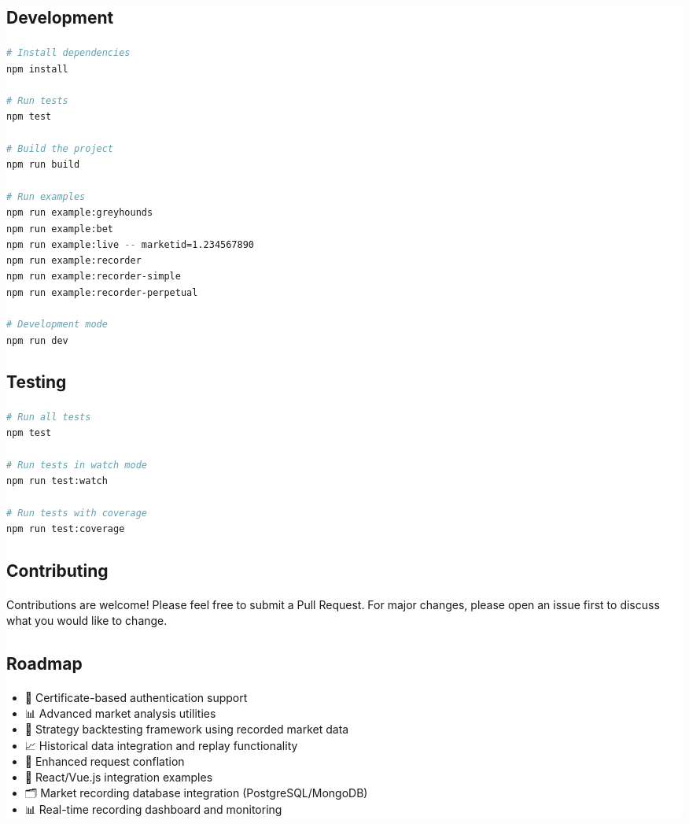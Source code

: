 ## Development

```bash
# Install dependencies
npm install

# Run tests
npm test

# Build the project
npm run build

# Run examples
npm run example:greyhounds
npm run example:bet
npm run example:live -- marketid=1.234567890
npm run example:recorder
npm run example:recorder-simple
npm run example:recorder-perpetual

# Development mode
npm run dev
```

## Testing

```bash
# Run all tests
npm test

# Run tests in watch mode
npm run test:watch

# Run tests with coverage
npm run test:coverage
```

## Contributing

Contributions are welcome! Please feel free to submit a Pull Request. For major changes, please open an issue first to discuss what you would like to change.

## Roadmap

- 🔐 Certificate-based authentication support
- 📊 Advanced market analysis utilities  
- 🎯 Strategy backtesting framework using recorded market data
- 📈 Historical data integration and replay functionality
- 🔄 Enhanced request conflation
- 📱 React/Vue.js integration examples
- 🗂️ Market recording database integration (PostgreSQL/MongoDB)
- 📊 Real-time recording dashboard and monitoring
